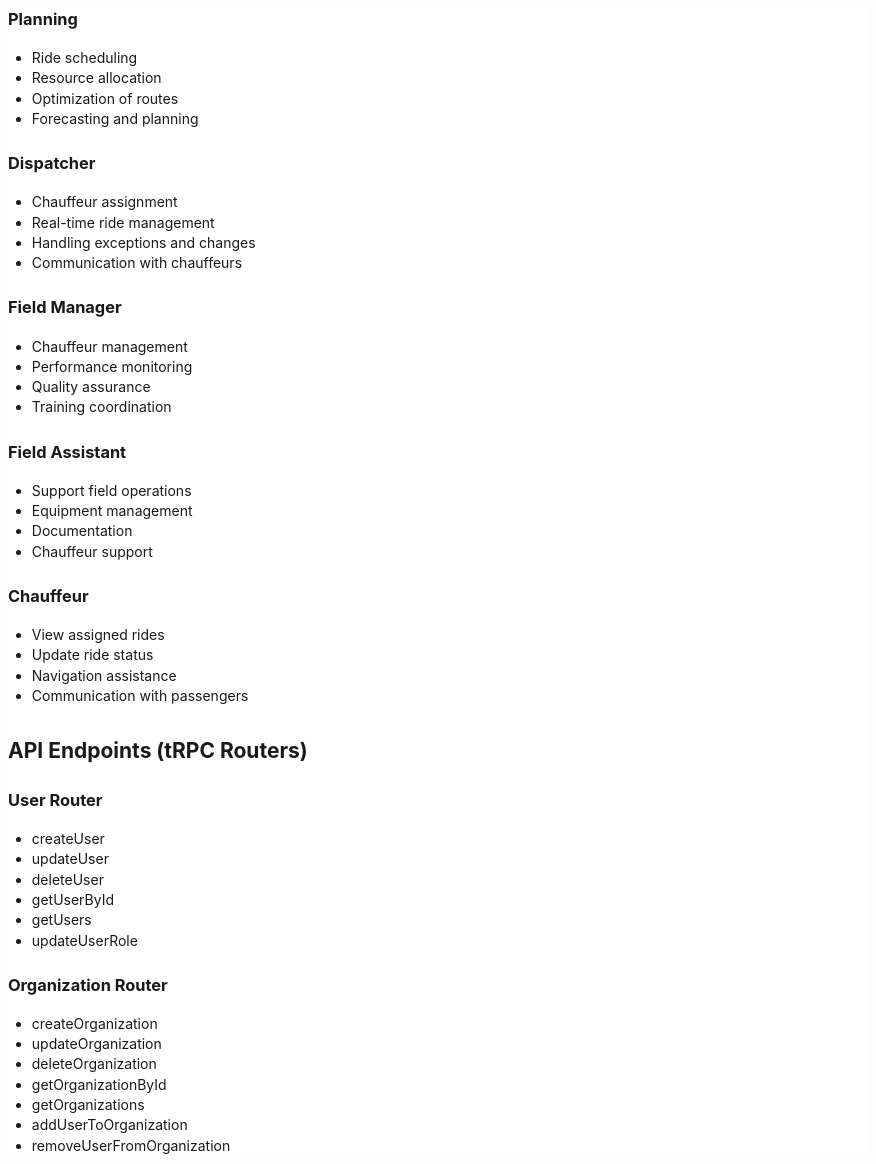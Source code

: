 ### Planning
- Ride scheduling
- Resource allocation
- Optimization of routes
- Forecasting and planning

### Dispatcher
- Chauffeur assignment
- Real-time ride management
- Handling exceptions and changes
- Communication with chauffeurs

### Field Manager
- Chauffeur management
- Performance monitoring
- Quality assurance
- Training coordination

### Field Assistant
- Support field operations
- Equipment management
- Documentation
- Chauffeur support

### Chauffeur
- View assigned rides
- Update ride status
- Navigation assistance
- Communication with passengers

## API Endpoints (tRPC Routers)

### User Router
- createUser
- updateUser
- deleteUser
- getUserById
- getUsers
- updateUserRole

### Organization Router
- createOrganization
- updateOrganization
- deleteOrganization
- getOrganizationById
- getOrganizations
- addUserToOrganization
- removeUserFromOrganization
